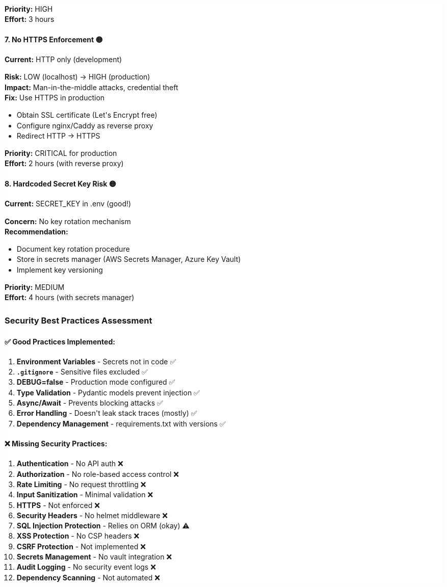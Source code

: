**Priority:** HIGH  
**Effort:** 3 hours

#### 7. No HTTPS Enforcement 🟡

**Current:** HTTP only (development)

**Risk:** LOW (localhost) → HIGH (production)  
**Impact:** Man-in-the-middle attacks, credential theft  
**Fix:** Use HTTPS in production

- Obtain SSL certificate (Let's Encrypt free)
- Configure nginx/Caddy as reverse proxy
- Redirect HTTP → HTTPS

**Priority:** CRITICAL for production  
**Effort:** 2 hours (with reverse proxy)

#### 8. Hardcoded Secret Key Risk 🟡

**Current:** SECRET_KEY in .env (good!)

**Concern:** No key rotation mechanism  
**Recommendation:**

- Document key rotation procedure
- Store in secrets manager (AWS Secrets Manager, Azure Key Vault)
- Implement key versioning

**Priority:** MEDIUM  
**Effort:** 4 hours (with secrets manager)

### Security Best Practices Assessment

#### ✅ Good Practices Implemented:

1. **Environment Variables** - Secrets not in code ✅
2. **`.gitignore`** - Sensitive files excluded ✅
3. **DEBUG=false** - Production mode configured ✅
4. **Type Validation** - Pydantic models prevent injection ✅
5. **Async/Await** - Prevents blocking attacks ✅
6. **Error Handling** - Doesn't leak stack traces (mostly) ✅
7. **Dependency Management** - requirements.txt with versions ✅

#### ❌ Missing Security Practices:

1. **Authentication** - No API auth ❌
2. **Authorization** - No role-based access control ❌
3. **Rate Limiting** - No request throttling ❌
4. **Input Sanitization** - Minimal validation ❌
5. **HTTPS** - Not enforced ❌
6. **Security Headers** - No helmet middleware ❌
7. **SQL Injection Protection** - Relies on ORM (okay) ⚠️
8. **XSS Protection** - No CSP headers ❌
9. **CSRF Protection** - Not implemented ❌
10. **Secrets Management** - No vault integration ❌
11. **Audit Logging** - No security event logs ❌
12. **Dependency Scanning** - Not automated ❌
